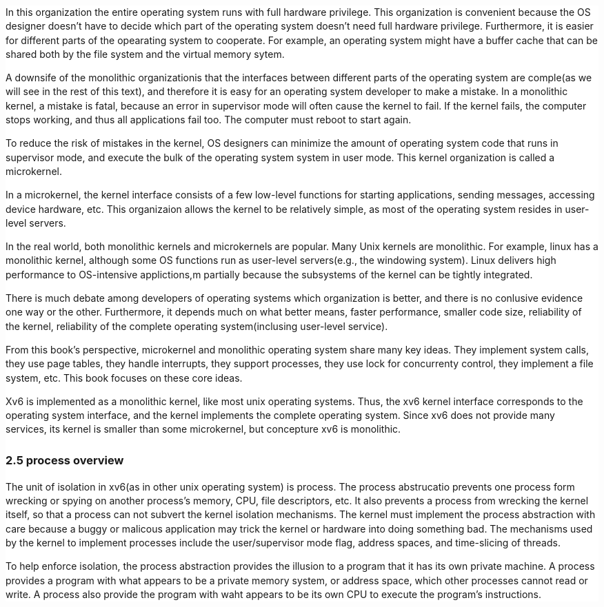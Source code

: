 In this organization the entire operating system runs with full hardware privilege. This organization is convenient because the OS designer doesn’t have to decide which part of the operating system doesn’t need full hardware privilege. Furthermore, it is easier for different parts of the opearating system to cooperate. For example, an operating system might have a buffer cache that can be shared both by the file system and the virtual memory sytem.

A downsife of the monolithic organizationis that the interfaces between different parts of the operating system are comple(as we will see in the rest of this text), and therefore it is easy for an operating system developer to make a mistake. In a monolithic kernel, a mistake is fatal, because an error in supervisor mode will often cause the kernel to fail. If the kernel fails, the computer stops working, and thus all applications fail too. The computer must reboot to start again.

To reduce the risk of mistakes in the kernel, OS designers can minimize the amount of operating system code that runs in supervisor mode, and execute the bulk of the operating system system in user mode. This kernel organization is called a microkernel.

In a microkernel, the kernel interface consists of a few low-level functions for starting applications, sending messages, accessing device hardware, etc. This organizaion allows the kernel to be relatively simple, as most of the operating system resides in user-level servers.

In the real world, both monolithic kernels and microkernels are popular. Many Unix kernels are monolithic. For example, linux has a monolithic kernel, although some OS functions run as user-level servers(e.g., the windowing system). Linux delivers high performance to OS-intensive applictions,m partially because the subsystems of the kernel can be tightly integrated.

There is much debate among developers of operating systems which organization is better, and there is no conlusive evidence one way or the other. Furthermore, it depends much on what better means, faster performance, smaller code size, reliability of the kernel, reliability of the complete operating system(inclusing user-level service).

From this book’s perspective, microkernel and monolithic operating system share many key ideas. They implement system calls, they use page tables, they handle interrupts, they support processes, they use lock for concurrenty control, they implement a file system, etc. This book focuses on these core ideas.

Xv6 is implemented as a monolithic kernel, like most unix operating systems. Thus, the xv6 kernel interface corresponds to the operating system interface, and the kernel implements the complete operating system. Since xv6 does not provide many services, its kernel is smaller than some microkernel, but concepture xv6 is monolithic.

### 2.5 process overview

The unit of isolation in xv6(as in other unix operating system) is process. The process abstrucatio prevents one process form wrecking or spying on another process’s memory, CPU, file descriptors, etc. It also prevents a process from wrecking the kernel itself, so that a process can not subvert the kernel isolation mechanisms. The kernel must implement the process abstraction with care because a buggy or malicous application may trick the kernel or hardware into doing something bad. The mechanisms used by the kernel to implement processes include the user/supervisor mode flag, address spaces, and time-slicing of threads.

To help enforce isolation, the process abstraction provides the illusion to a program that it has its own private machine.  A process provides a program with what appears to be a private memory system, or address space, which other processes cannot read or write. A process also provide the program with waht appears to be its own CPU to execute the program’s instructions.
